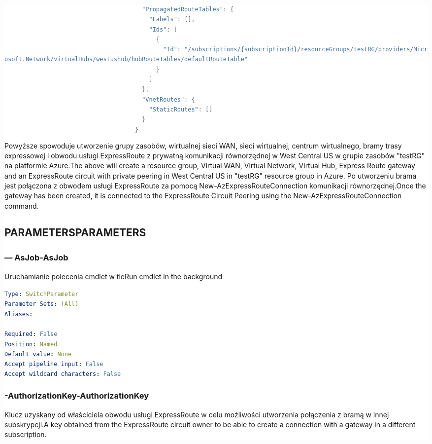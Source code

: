 ```powershell
                                       "PropagatedRouteTables": {
                                         "Labels": [],
                                         "Ids": [
                                           {
                                             "Id": "/subscriptions/{subscriptionId}/resourceGroups/testRG/providers/Microsoft.Network/virtualHubs/westushub/hubRouteTables/defaultRouteTable"
                                           }
                                         ]
                                       },
                                       "VnetRoutes": {
                                         "StaticRoutes": []
                                       }
                                     }
```

<span data-ttu-id="81d78-112">Powyższe spowoduje utworzenie grupy zasobów, wirtualnej sieci WAN, sieci wirtualnej, centrum wirtualnego, bramy trasy expressowej i obwodu usługi ExpressRoute z prywatną komunikacji równorzędnej w West Central US w grupie zasobów "testRG" na platformie Azure.</span><span class="sxs-lookup"><span data-stu-id="81d78-112">The above will create a resource group, Virtual WAN, Virtual Network, Virtual Hub, Express Route gateway and an ExpressRoute circuit with private peering in West Central US in "testRG" resource group in Azure.</span></span> <span data-ttu-id="81d78-113">Po utworzeniu brama jest połączona z obwodem usługi ExpressRoute za pomocą New-AzExpressRouteConnection komunikacji równorzędnej.</span><span class="sxs-lookup"><span data-stu-id="81d78-113">Once the gateway has been created, it is connected to the ExpressRoute Circuit Peering using the New-AzExpressRouteConnection command.</span></span>

## <span data-ttu-id="81d78-114">PARAMETERS</span><span class="sxs-lookup"><span data-stu-id="81d78-114">PARAMETERS</span></span>

### <span data-ttu-id="81d78-115">— AsJob</span><span class="sxs-lookup"><span data-stu-id="81d78-115">-AsJob</span></span>
<span data-ttu-id="81d78-116">Uruchamianie polecenia cmdlet w tle</span><span class="sxs-lookup"><span data-stu-id="81d78-116">Run cmdlet in the background</span></span>

```yaml
Type: SwitchParameter
Parameter Sets: (All)
Aliases:

Required: False
Position: Named
Default value: None
Accept pipeline input: False
Accept wildcard characters: False
```

### <span data-ttu-id="81d78-117">-AuthorizationKey</span><span class="sxs-lookup"><span data-stu-id="81d78-117">-AuthorizationKey</span></span>
<span data-ttu-id="81d78-118">Klucz uzyskany od właściciela obwodu usługi ExpressRoute w celu możliwości utworzenia połączenia z bramą w innej subskrypcji.</span><span class="sxs-lookup"><span data-stu-id="81d78-118">A key obtained from the ExpressRoute circuit owner to be able to create a connection with a gateway in a different subscription.</span></span>
